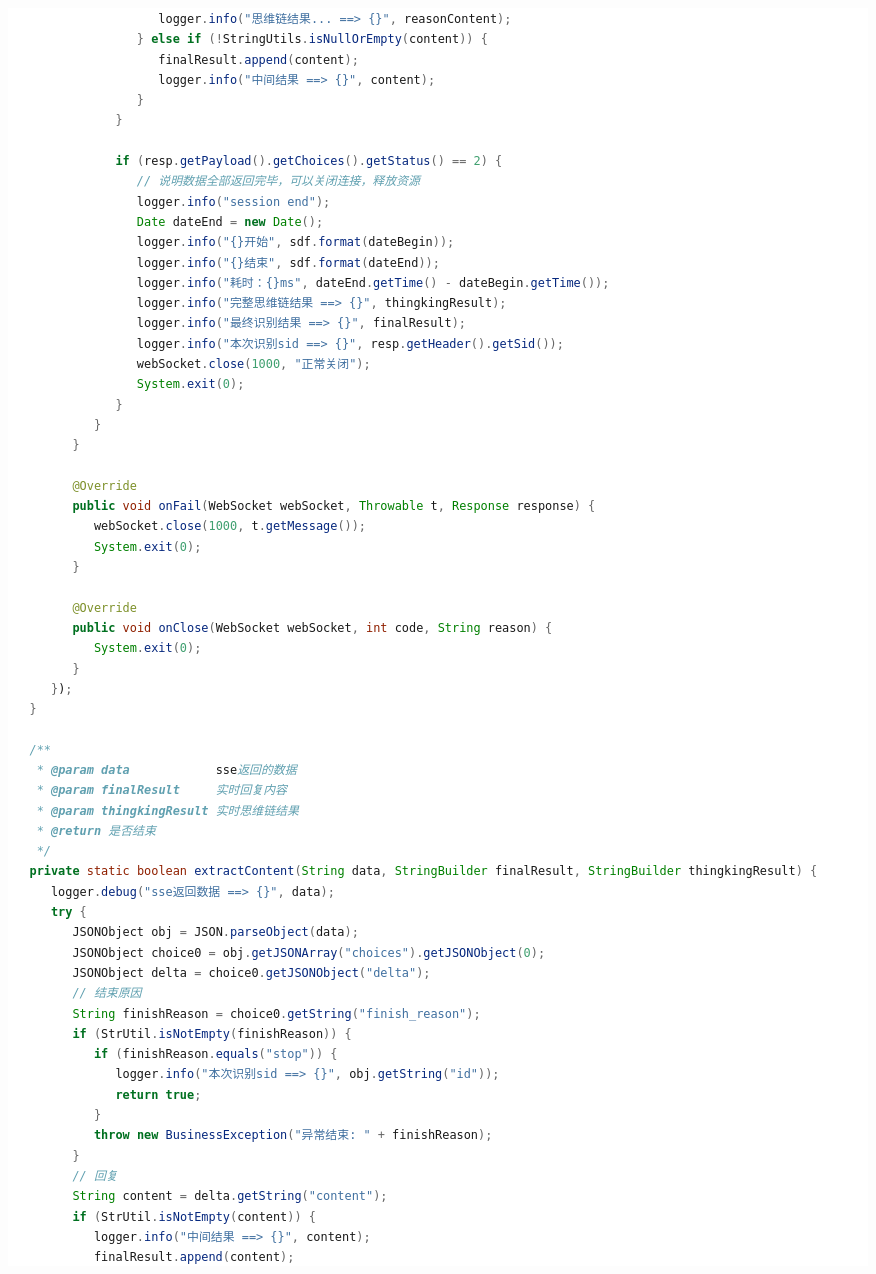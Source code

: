```java
                     logger.info("思维链结果... ==> {}", reasonContent);
                  } else if (!StringUtils.isNullOrEmpty(content)) {
                     finalResult.append(content);
                     logger.info("中间结果 ==> {}", content);
                  }
               }

               if (resp.getPayload().getChoices().getStatus() == 2) {
                  // 说明数据全部返回完毕，可以关闭连接，释放资源
                  logger.info("session end");
                  Date dateEnd = new Date();
                  logger.info("{}开始", sdf.format(dateBegin));
                  logger.info("{}结束", sdf.format(dateEnd));
                  logger.info("耗时：{}ms", dateEnd.getTime() - dateBegin.getTime());
                  logger.info("完整思维链结果 ==> {}", thingkingResult);
                  logger.info("最终识别结果 ==> {}", finalResult);
                  logger.info("本次识别sid ==> {}", resp.getHeader().getSid());
                  webSocket.close(1000, "正常关闭");
                  System.exit(0);
               }
            }
         }

         @Override
         public void onFail(WebSocket webSocket, Throwable t, Response response) {
            webSocket.close(1000, t.getMessage());
            System.exit(0);
         }

         @Override
         public void onClose(WebSocket webSocket, int code, String reason) {
            System.exit(0);
         }
      });
   }

   /**
    * @param data            sse返回的数据
    * @param finalResult     实时回复内容
    * @param thingkingResult 实时思维链结果
    * @return 是否结束
    */
   private static boolean extractContent(String data, StringBuilder finalResult, StringBuilder thingkingResult) {
      logger.debug("sse返回数据 ==> {}", data);
      try {
         JSONObject obj = JSON.parseObject(data);
         JSONObject choice0 = obj.getJSONArray("choices").getJSONObject(0);
         JSONObject delta = choice0.getJSONObject("delta");
         // 结束原因
         String finishReason = choice0.getString("finish_reason");
         if (StrUtil.isNotEmpty(finishReason)) {
            if (finishReason.equals("stop")) {
               logger.info("本次识别sid ==> {}", obj.getString("id"));
               return true;
            }
            throw new BusinessException("异常结束: " + finishReason);
         }
         // 回复
         String content = delta.getString("content");
         if (StrUtil.isNotEmpty(content)) {
            logger.info("中间结果 ==> {}", content);
            finalResult.append(content);
```
